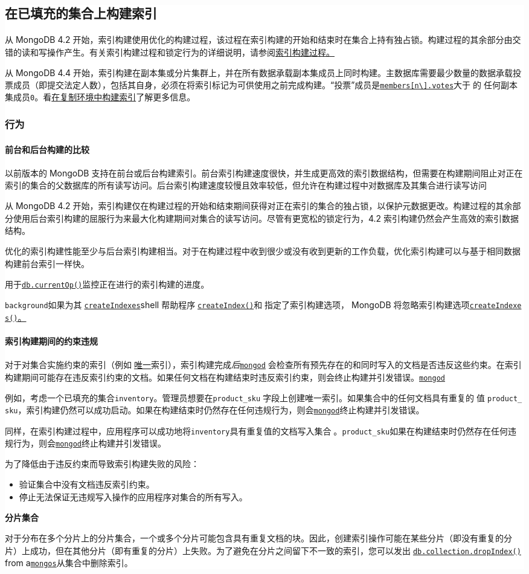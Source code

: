 ## 在已填充的集合上构建索引

从 MongoDB 4.2 开始，索引构建使用优化的构建过程，该过程在索引构建的开始和结束时在集合上持有独占锁。构建过程的其余部分由交错的读和写操作产生。有关索引构建过程和锁定行为的详细说明，请参阅[索引构建过程。](https://www.mongodb.com/docs/v7.0/core/index-creation/#std-label-index-build-process)

从 MongoDB 4.4 开始，索引构建在副本集或分片集群上，并在所有数据承载副本集成员上同时构建。主数据库需要最少数量的数据承载投票成员（即提交法定人数），包括其自身，必须在将索引标记为可供使用之前完成构建。“投票”成员是[`members[n\].votes`](https://www.mongodb.com/docs/v7.0/reference/replica-configuration/#mongodb-rsconf-rsconf.members-n-.votes)大于 的 任何副本集成员`0`。看[在复制环境中构建索引](https://www.mongodb.com/docs/v7.0/core/index-creation/#std-label-index-operations-replicated-build)了解更多信息。

### 行为

#### 前台和后台构建的比较

以前版本的 MongoDB 支持在前台或后台构建索引。前台索引构建速度很快，并生成更高效的索引数据结构，但需要在构建期间阻止对正在索引的集合的父数据库的所有读写访问。后台索引构建速度较慢且效率较低，但允许在构建过程中对数据库及其集合进行读写访问

从 MongoDB 4.2 开始，索引构建仅在构建过程的开始和结束期间获得对正在索引的集合的独占锁，以保护元数据更改。构建过程的其余部分使用后台索引构建的屈服行为来最大化构建期间对集合的读写访问。尽管有更宽松的锁定行为，4.2 索引构建仍然会产生高效的索引数据结构。

优化的索引构建性能至少与后台索引构建相当。对于在构建过程中收到很少或没有收到更新的工作负载，优化索引构建可以与基于相同数据构建前台索引一样快。

用于[`db.currentOp()`](https://www.mongodb.com/docs/v7.0/reference/method/db.currentOp/#mongodb-method-db.currentOp)监控正在进行的索引构建的进度。

`background`如果为其 [`createIndexes`](https://www.mongodb.com/docs/v7.0/reference/command/createIndexes/#mongodb-dbcommand-dbcmd.createIndexes)shell 帮助程序 [`createIndex()`](https://www.mongodb.com/docs/v7.0/reference/method/db.collection.createIndex/#mongodb-method-db.collection.createIndex)和 指定了索引构建选项， MongoDB 将忽略索引构建选项[`createIndexes()`。](https://www.mongodb.com/docs/v7.0/reference/method/db.collection.createIndexes/#mongodb-method-db.collection.createIndexes)

#### 索引构建期间的约束违规

对于对集合实施约束的索引（例如 [唯一](https://www.mongodb.com/docs/v7.0/core/index-unique/#std-label-index-type-unique)索引），索引构建完成*后*[`mongod`](https://www.mongodb.com/docs/v7.0/reference/program/mongod/#mongodb-binary-bin.mongod) 会检查所有预先存在的和同时写入的文档是否违反这些约束。在索引构建期间可能存在违反索引约束的文档。如果任何文档在构建结束时违反索引约束，则会终止构建并引发错误。[`mongod`](https://www.mongodb.com/docs/v7.0/reference/program/mongod/#mongodb-binary-bin.mongod)

例如，考虑一个已填充的集合`inventory`。管理员想要在`product_sku` 字段上创建唯一索引。如果集合中的任何文档具有重复的 值 `product_sku`，索引构建仍然可以成功启动。如果在构建结束时仍然存在任何违规行为，则会[`mongod`](https://www.mongodb.com/docs/v7.0/reference/program/mongod/#mongodb-binary-bin.mongod)终止构建并引发错误。

同样，在索引构建过程中，应用程序可以成功地将`inventory`具有重复值的文档写入集合 。`product_sku`如果在构建结束时仍然存在任何违规行为，则会[`mongod`](https://www.mongodb.com/docs/v7.0/reference/program/mongod/#mongodb-binary-bin.mongod)终止构建并引发错误。

为了降低由于违反约束而导致索引构建失败的风险：

- 验证集合中没有文档违反索引约束。
- 停止无法保证无违规写入操作的应用程序对集合的所有写入。

**分片集合**

对于分布在多个分片上的分片集合，一个或多个分片可能包含具有重复文档的块。因此，创建索引操作可能在某些分片（即没有重复的分片）上成功，但在其他分片（即有重复的分片）上失败。为了避免在分片之间留下不一致的索引，您可以发出 [`db.collection.dropIndex()`](https://www.mongodb.com/docs/v7.0/reference/method/db.collection.dropIndex/#mongodb-method-db.collection.dropIndex)from a[`mongos`](https://www.mongodb.com/docs/v7.0/reference/program/mongos/#mongodb-binary-bin.mongos)从集合中删除索引。
